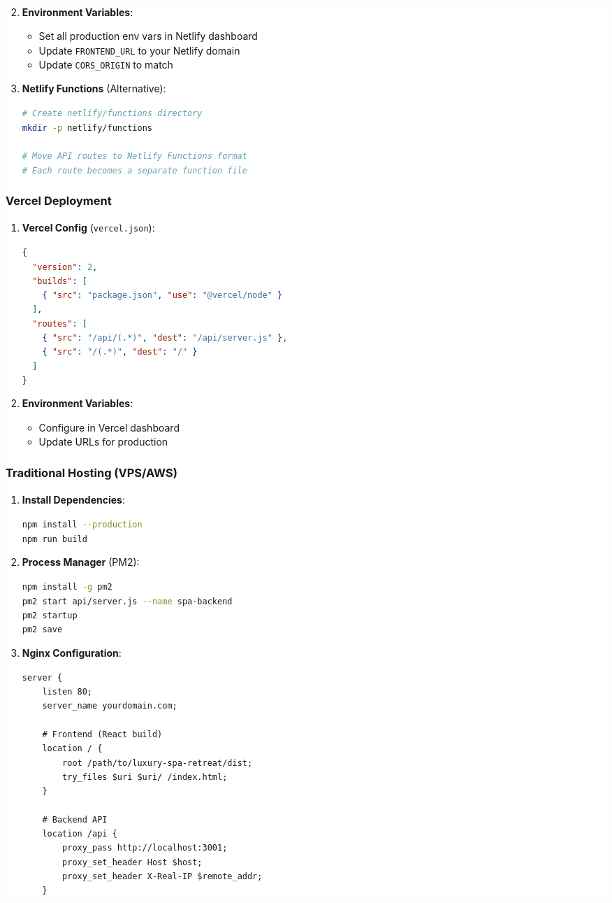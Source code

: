 2. **Environment Variables**:
   - Set all production env vars in Netlify dashboard
   - Update `FRONTEND_URL` to your Netlify domain
   - Update `CORS_ORIGIN` to match

3. **Netlify Functions** (Alternative):
   ```bash
   # Create netlify/functions directory
   mkdir -p netlify/functions
   
   # Move API routes to Netlify Functions format
   # Each route becomes a separate function file
   ```

### Vercel Deployment

1. **Vercel Config** (`vercel.json`):
   ```json
   {
     "version": 2,
     "builds": [
       { "src": "package.json", "use": "@vercel/node" }
     ],
     "routes": [
       { "src": "/api/(.*)", "dest": "/api/server.js" },
       { "src": "/(.*)", "dest": "/" }
     ]
   }
   ```

2. **Environment Variables**:
   - Configure in Vercel dashboard
   - Update URLs for production

### Traditional Hosting (VPS/AWS)

1. **Install Dependencies**:
   ```bash
   npm install --production
   npm run build
   ```

2. **Process Manager** (PM2):
   ```bash
   npm install -g pm2
   pm2 start api/server.js --name spa-backend
   pm2 startup
   pm2 save
   ```

3. **Nginx Configuration**:
   ```nginx
   server {
       listen 80;
       server_name yourdomain.com;
       
       # Frontend (React build)
       location / {
           root /path/to/luxury-spa-retreat/dist;
           try_files $uri $uri/ /index.html;
       }
       
       # Backend API
       location /api {
           proxy_pass http://localhost:3001;
           proxy_set_header Host $host;
           proxy_set_header X-Real-IP $remote_addr;
       }
   ```